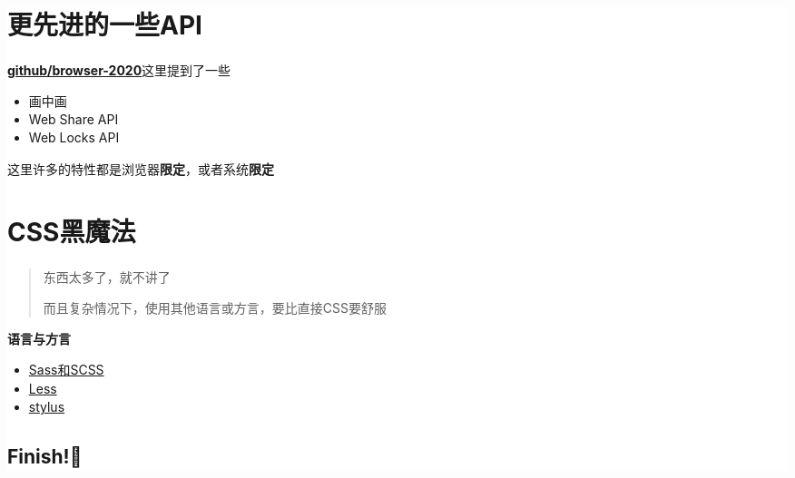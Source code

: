 <slide/>

# 更先进的一些API

[**github/browser-2020**](https://github.com/luruke/browser-2020)这里提到了一些

- 画中画
- Web Share API
- Web Locks API

这里许多的特性都是浏览器**限定**，或者系统**限定**

<slide/>

# CSS黑魔法

> 东西太多了，就不讲了
>
> 而且复杂情况下，使用其他语言或方言，要比直接CSS要舒服

**语言与方言**

- [Sass和SCSS](https://sass-lang.com/)
- [Less](http://lesscss.org/)
- [stylus](http://stylus-lang.com/)

<slide/>

## Finish!🎉

